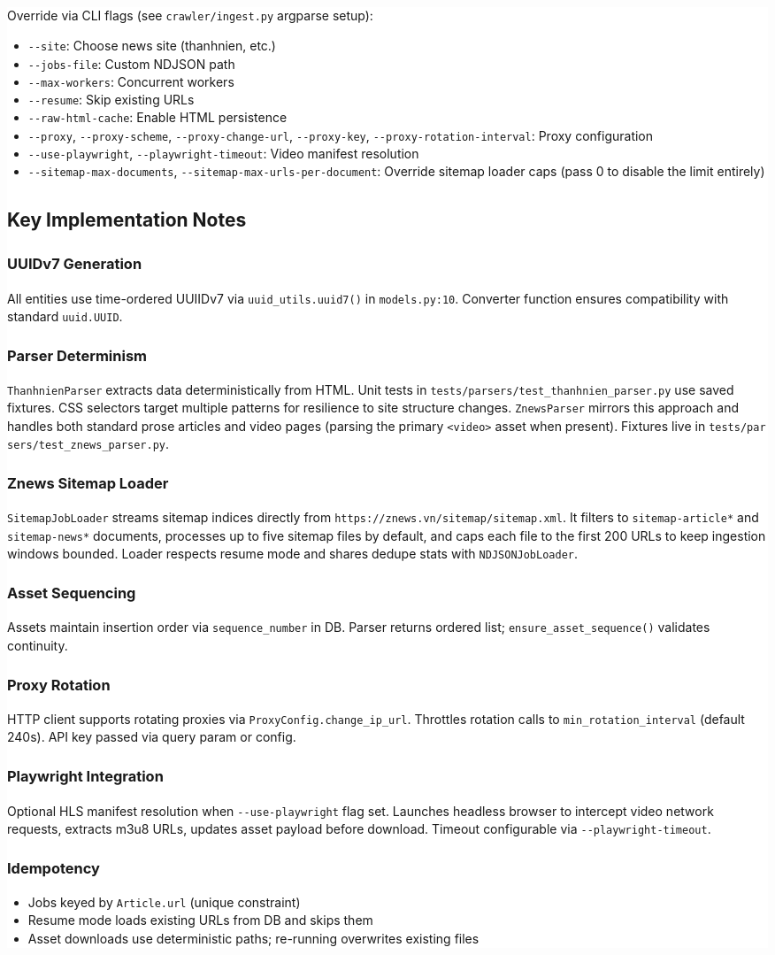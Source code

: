 Override via CLI flags (see `crawler/ingest.py` argparse setup):
- `--site`: Choose news site (thanhnien, etc.)
- `--jobs-file`: Custom NDJSON path
- `--max-workers`: Concurrent workers
- `--resume`: Skip existing URLs
- `--raw-html-cache`: Enable HTML persistence
- `--proxy`, `--proxy-scheme`, `--proxy-change-url`, `--proxy-key`, `--proxy-rotation-interval`: Proxy configuration
- `--use-playwright`, `--playwright-timeout`: Video manifest resolution
- `--sitemap-max-documents`, `--sitemap-max-urls-per-document`: Override sitemap loader caps (pass 0 to disable the limit entirely)

## Key Implementation Notes

### UUIDv7 Generation
All entities use time-ordered UUIIDv7 via `uuid_utils.uuid7()` in `models.py:10`. Converter function ensures compatibility with standard `uuid.UUID`.

### Parser Determinism
`ThanhnienParser` extracts data deterministically from HTML. Unit tests in `tests/parsers/test_thanhnien_parser.py` use saved fixtures. CSS selectors target multiple patterns for resilience to site structure changes.
`ZnewsParser` mirrors this approach and handles both standard prose articles and video pages (parsing the primary `<video>` asset when present). Fixtures live in `tests/parsers/test_znews_parser.py`.

### Znews Sitemap Loader
`SitemapJobLoader` streams sitemap indices directly from `https://znews.vn/sitemap/sitemap.xml`. It filters to `sitemap-article*` and `sitemap-news*` documents, processes up to five sitemap files by default, and caps each file to the first 200 URLs to keep ingestion windows bounded. Loader respects resume mode and shares dedupe stats with `NDJSONJobLoader`.

### Asset Sequencing
Assets maintain insertion order via `sequence_number` in DB. Parser returns ordered list; `ensure_asset_sequence()` validates continuity.

### Proxy Rotation
HTTP client supports rotating proxies via `ProxyConfig.change_ip_url`. Throttles rotation calls to `min_rotation_interval` (default 240s). API key passed via query param or config.

### Playwright Integration
Optional HLS manifest resolution when `--use-playwright` flag set. Launches headless browser to intercept video network requests, extracts m3u8 URLs, updates asset payload before download. Timeout configurable via `--playwright-timeout`.

### Idempotency
- Jobs keyed by `Article.url` (unique constraint)
- Resume mode loads existing URLs from DB and skips them
- Asset downloads use deterministic paths; re-running overwrites existing files
